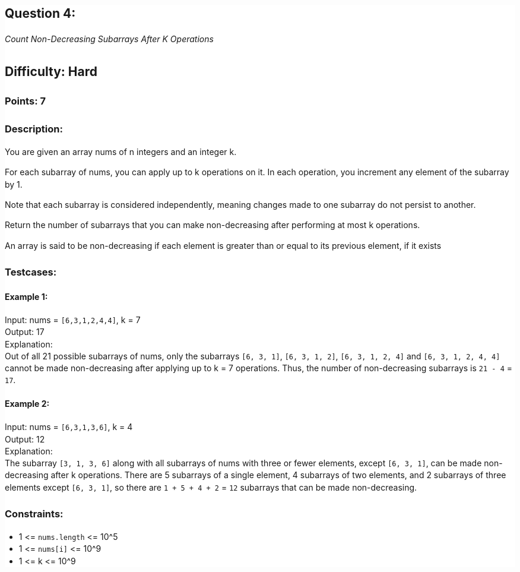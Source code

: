 ## Question 4:
<i>Count Non-Decreasing Subarrays After K Operations</i>
## Difficulty: Hard
### Points: 7
### Description:
You are given an array nums of n integers and an integer k.

For each subarray of nums, you can apply up to k operations on it. In each operation, you increment any element of the subarray by 1.

Note that each subarray is considered independently, meaning changes made to one subarray do not persist to another.

Return the number of subarrays that you can make non-decreasing ​​​​​after performing at most k operations.

An array is said to be non-decreasing if each element is greater than or equal to its previous element, if it exists

### Testcases:
#### Example 1:
Input: nums = `[6,3,1,2,4,4]`, k = 7<br>
Output: 17<br>
Explanation:<br>
Out of all 21 possible subarrays of nums, only the subarrays `[6, 3, 1]`, `[6, 3, 1, 2]`, `[6, 3, 1, 2, 4]` and `[6, 3, 1, 2, 4, 4]` cannot be made non-decreasing after applying up to k = 7 operations. Thus, the number of non-decreasing subarrays is `21 - 4` = `17`.

#### Example 2:
Input: nums = `[6,3,1,3,6]`, k = 4<br>
Output: 12<br>
Explanation:<br>
The subarray `[3, 1, 3, 6]` along with all subarrays of nums with three or fewer elements, except `[6, 3, 1]`, can be made non-decreasing after k operations. There are 5 subarrays of a single element, 4 subarrays of two elements, and 2 subarrays of three elements except `[6, 3, 1]`, so there are `1 + 5 + 4 + 2` = `12` subarrays that can be made non-decreasing.

### Constraints:

- 1 <= `nums.length` <= 10^5
- 1 <= `nums[i]` <= 10^9
- 1 <= k <= 10^9